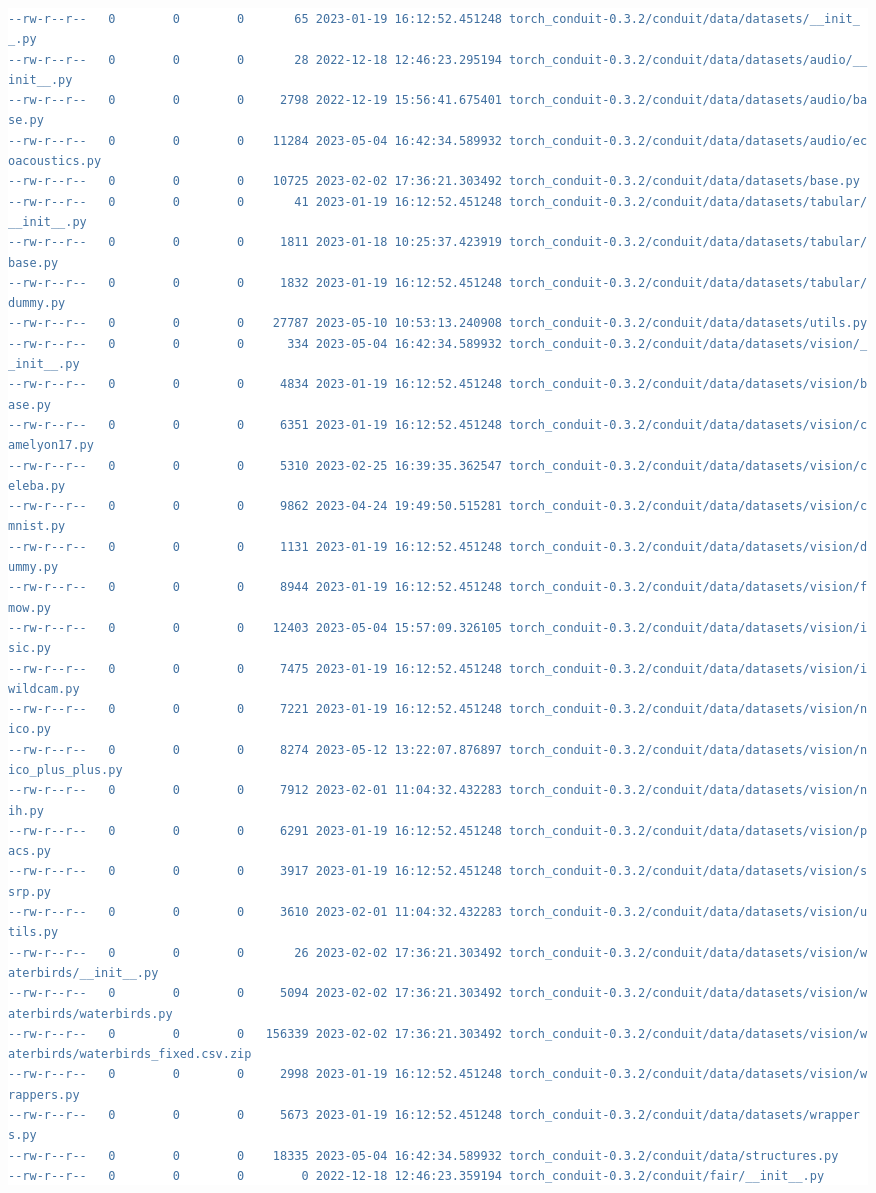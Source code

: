 ```diff
--rw-r--r--   0        0        0       65 2023-01-19 16:12:52.451248 torch_conduit-0.3.2/conduit/data/datasets/__init__.py
--rw-r--r--   0        0        0       28 2022-12-18 12:46:23.295194 torch_conduit-0.3.2/conduit/data/datasets/audio/__init__.py
--rw-r--r--   0        0        0     2798 2022-12-19 15:56:41.675401 torch_conduit-0.3.2/conduit/data/datasets/audio/base.py
--rw-r--r--   0        0        0    11284 2023-05-04 16:42:34.589932 torch_conduit-0.3.2/conduit/data/datasets/audio/ecoacoustics.py
--rw-r--r--   0        0        0    10725 2023-02-02 17:36:21.303492 torch_conduit-0.3.2/conduit/data/datasets/base.py
--rw-r--r--   0        0        0       41 2023-01-19 16:12:52.451248 torch_conduit-0.3.2/conduit/data/datasets/tabular/__init__.py
--rw-r--r--   0        0        0     1811 2023-01-18 10:25:37.423919 torch_conduit-0.3.2/conduit/data/datasets/tabular/base.py
--rw-r--r--   0        0        0     1832 2023-01-19 16:12:52.451248 torch_conduit-0.3.2/conduit/data/datasets/tabular/dummy.py
--rw-r--r--   0        0        0    27787 2023-05-10 10:53:13.240908 torch_conduit-0.3.2/conduit/data/datasets/utils.py
--rw-r--r--   0        0        0      334 2023-05-04 16:42:34.589932 torch_conduit-0.3.2/conduit/data/datasets/vision/__init__.py
--rw-r--r--   0        0        0     4834 2023-01-19 16:12:52.451248 torch_conduit-0.3.2/conduit/data/datasets/vision/base.py
--rw-r--r--   0        0        0     6351 2023-01-19 16:12:52.451248 torch_conduit-0.3.2/conduit/data/datasets/vision/camelyon17.py
--rw-r--r--   0        0        0     5310 2023-02-25 16:39:35.362547 torch_conduit-0.3.2/conduit/data/datasets/vision/celeba.py
--rw-r--r--   0        0        0     9862 2023-04-24 19:49:50.515281 torch_conduit-0.3.2/conduit/data/datasets/vision/cmnist.py
--rw-r--r--   0        0        0     1131 2023-01-19 16:12:52.451248 torch_conduit-0.3.2/conduit/data/datasets/vision/dummy.py
--rw-r--r--   0        0        0     8944 2023-01-19 16:12:52.451248 torch_conduit-0.3.2/conduit/data/datasets/vision/fmow.py
--rw-r--r--   0        0        0    12403 2023-05-04 15:57:09.326105 torch_conduit-0.3.2/conduit/data/datasets/vision/isic.py
--rw-r--r--   0        0        0     7475 2023-01-19 16:12:52.451248 torch_conduit-0.3.2/conduit/data/datasets/vision/iwildcam.py
--rw-r--r--   0        0        0     7221 2023-01-19 16:12:52.451248 torch_conduit-0.3.2/conduit/data/datasets/vision/nico.py
--rw-r--r--   0        0        0     8274 2023-05-12 13:22:07.876897 torch_conduit-0.3.2/conduit/data/datasets/vision/nico_plus_plus.py
--rw-r--r--   0        0        0     7912 2023-02-01 11:04:32.432283 torch_conduit-0.3.2/conduit/data/datasets/vision/nih.py
--rw-r--r--   0        0        0     6291 2023-01-19 16:12:52.451248 torch_conduit-0.3.2/conduit/data/datasets/vision/pacs.py
--rw-r--r--   0        0        0     3917 2023-01-19 16:12:52.451248 torch_conduit-0.3.2/conduit/data/datasets/vision/ssrp.py
--rw-r--r--   0        0        0     3610 2023-02-01 11:04:32.432283 torch_conduit-0.3.2/conduit/data/datasets/vision/utils.py
--rw-r--r--   0        0        0       26 2023-02-02 17:36:21.303492 torch_conduit-0.3.2/conduit/data/datasets/vision/waterbirds/__init__.py
--rw-r--r--   0        0        0     5094 2023-02-02 17:36:21.303492 torch_conduit-0.3.2/conduit/data/datasets/vision/waterbirds/waterbirds.py
--rw-r--r--   0        0        0   156339 2023-02-02 17:36:21.303492 torch_conduit-0.3.2/conduit/data/datasets/vision/waterbirds/waterbirds_fixed.csv.zip
--rw-r--r--   0        0        0     2998 2023-01-19 16:12:52.451248 torch_conduit-0.3.2/conduit/data/datasets/vision/wrappers.py
--rw-r--r--   0        0        0     5673 2023-01-19 16:12:52.451248 torch_conduit-0.3.2/conduit/data/datasets/wrappers.py
--rw-r--r--   0        0        0    18335 2023-05-04 16:42:34.589932 torch_conduit-0.3.2/conduit/data/structures.py
--rw-r--r--   0        0        0        0 2022-12-18 12:46:23.359194 torch_conduit-0.3.2/conduit/fair/__init__.py
```